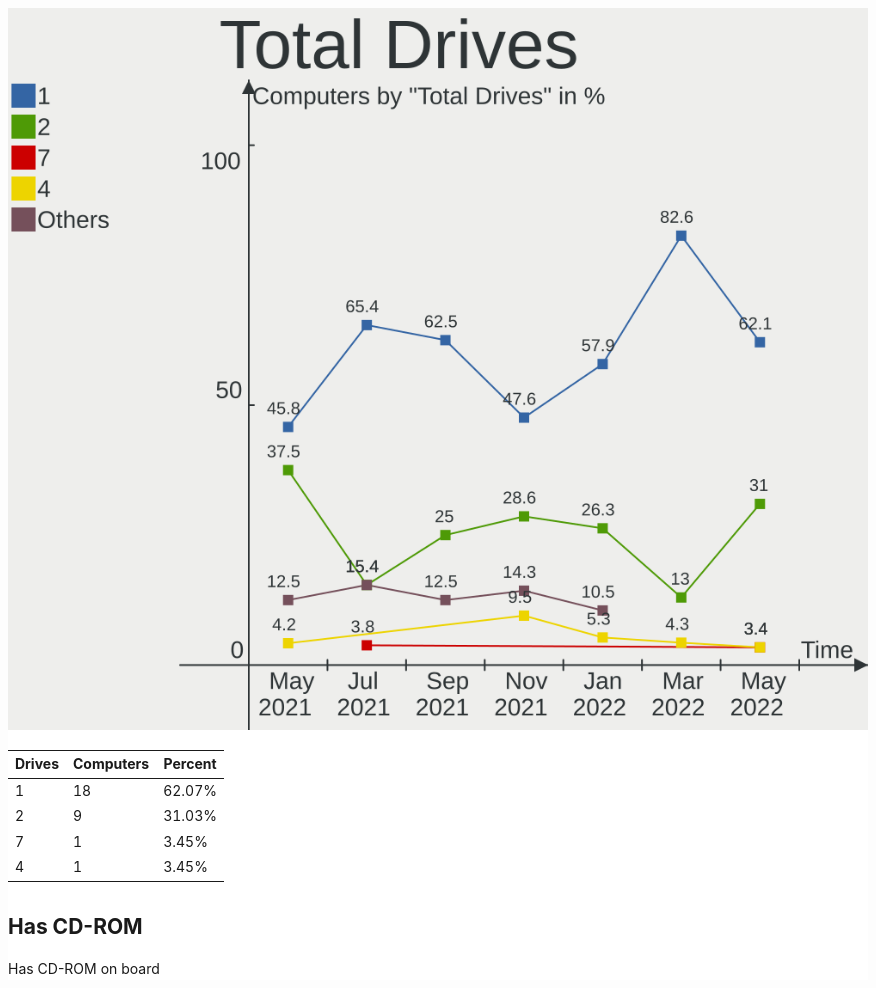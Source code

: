 ![Total Drives](./All/images/line_chart/node_total_drives.svg)

| Drives | Computers | Percent |
|--------|-----------|---------|
| 1      | 18        | 62.07%  |
| 2      | 9         | 31.03%  |
| 7      | 1         | 3.45%   |
| 4      | 1         | 3.45%   |

Has CD-ROM
----------

Has CD-ROM on board
